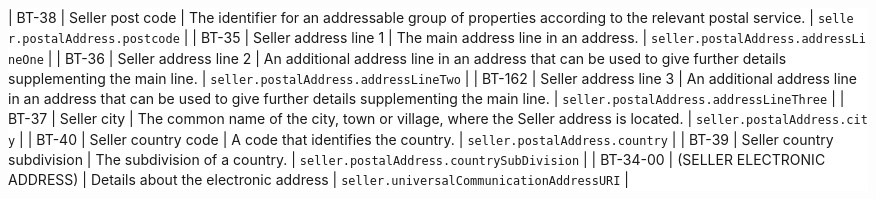 | BT-38                                                                                  | Seller post code                                       | The identifier for an addressable group of properties according to the relevant postal service.                                                                                                                                                                                                                                                                                                                                                 | `seller.postalAddress.postcode`                                                                           |
| BT-35                                                                                  | Seller address line 1                                  | The main address line in an address.                                                                                                                                                                                                                                                                                                                                                                                                            | `seller.postalAddress.addressLineOne`                                                                     |
| BT-36                                                                                  | Seller address line 2                                  | An additional address line in an address that can be used to give further details supplementing the main line.                                                                                                                                                                                                                                                                                                                                  | `seller.postalAddress.addressLineTwo`                                                                     |
| BT-162                                                                                 | Seller address line 3                                  | An additional address line in an address that can be used to give further details supplementing the main line.                                                                                                                                                                                                                                                                                                                                  | `seller.postalAddress.addressLineThree`                                                                   |
| BT-37                                                                                  | Seller city                                            | The common name of the city, town or village, where the Seller address is located.                                                                                                                                                                                                                                                                                                                                                              | `seller.postalAddress.city`                                                                               |
| BT-40                                                                                  | Seller country code                                    | A code that identifies the country.                                                                                                                                                                                                                                                                                                                                                                                                             | `seller.postalAddress.country`                                                                            |
| BT-39                                                                                  | Seller country subdivision                             | The subdivision of a country.                                                                                                                                                                                                                                                                                                                                                                                                                   | `seller.postalAddress.countrySubDivision`                                                                 |
| BT-34-00                                                                               | (SELLER ELECTRONIC ADDRESS)                            | Details about the electronic address                                                                                                                                                                                                                                                                                                                                                                                                            | `seller.universalCommunicationAddressURI`                                                                 |